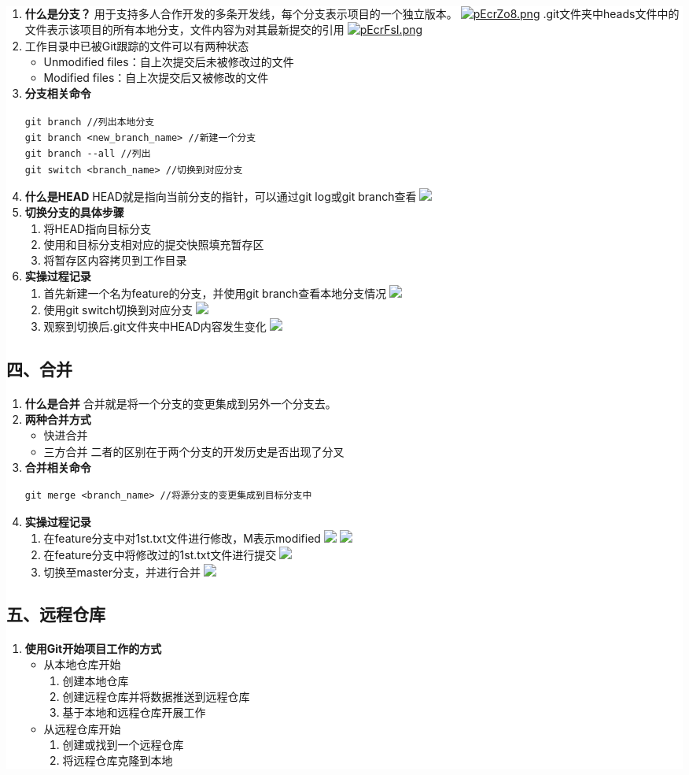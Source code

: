 1. **什么是分支？**
   用于支持多人合作开发的多条开发线，每个分支表示项目的一个独立版本。
   [![pEcrZo8.png](https://s21.ax1x.com/2025/04/07/pEcrZo8.png)](https://imgse.com/i/pEcrZo8)
   .git文件夹中heads文件中的文件表示该项目的所有本地分支，文件内容为对其最新提交的引用
   [![pEcrFsI.png](https://s21.ax1x.com/2025/04/07/pEcrFsI.png)](https://imgse.com/i/pEcrFsI)
2. 工作目录中已被Git跟踪的文件可以有两种状态
   * Unmodified files：自上次提交后未被修改过的文件
   * Modified files：自上次提交后又被修改的文件
3. **分支相关命令**
   ```
   git branch //列出本地分支
   git branch <new_branch_name> //新建一个分支
   git branch --all //列出
   git switch <branch_name> //切换到对应分支
   ```
4. **什么是HEAD**
   HEAD就是指向当前分支的指针，可以通过git log或git branch查看
   ![](https://pic1.imgdb.cn/item/67f33d8e0ba3d5a1d7ef092f.png)
5. **切换分支的具体步骤**
   1. 将HEAD指向目标分支
   2. 使用和目标分支相对应的提交快照填充暂存区
   3. 将暂存区内容拷贝到工作目录
6. **实操过程记录**
   1. 首先新建一个名为feature的分支，并使用git branch查看本地分支情况
      ![](https://pic1.imgdb.cn/item/67f3405a0ba3d5a1d7ef0a9d.png)
   2. 使用git switch切换到对应分支
      ![](https://pic1.imgdb.cn/item/67f340720ba3d5a1d7ef0abc.png)
   3. 观察到切换后.git文件夹中HEAD内容发生变化
      ![](https://pic1.imgdb.cn/item/67f340700ba3d5a1d7ef0ab3.png)
## 四、合并
1. **什么是合并**
   合并就是将一个分支的变更集成到另外一个分支去。
2. **两种合并方式**
   * 快进合并
   * 三方合并
  二者的区别在于两个分支的开发历史是否出现了分叉
3. **合并相关命令**
   ```
   git merge <branch_name> //将源分支的变更集成到目标分支中
   ```
4. **实操过程记录**
   1. 在feature分支中对1st.txt文件进行修改，M表示modified
      ![](https://pic1.imgdb.cn/item/67f341c00ba3d5a1d7ef0b67.png)
      ![](https://pic1.imgdb.cn/item/67f3421a0ba3d5a1d7ef0ba5.png)
   2. 在feature分支中将修改过的1st.txt文件进行提交
      ![](https://pic1.imgdb.cn/item/67f342f60ba3d5a1d7ef0c14.png)
   3. 切换至master分支，并进行合并
      ![](https://pic1.imgdb.cn/item/67f3438b0ba3d5a1d7ef0c4b.png)
## 五、远程仓库
1. **使用Git开始项目工作的方式**
   * 从本地仓库开始
      1. 创建本地仓库
      2. 创建远程仓库并将数据推送到远程仓库
      3. 基于本地和远程仓库开展工作
   * 从远程仓库开始
      1. 创建或找到一个远程仓库
      2. 将远程仓库克隆到本地